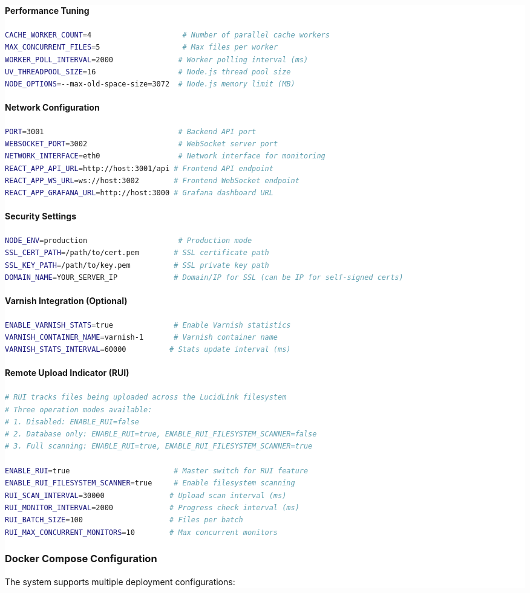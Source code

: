 #### Performance Tuning
```bash
CACHE_WORKER_COUNT=4                     # Number of parallel cache workers
MAX_CONCURRENT_FILES=5                   # Max files per worker
WORKER_POLL_INTERVAL=2000               # Worker polling interval (ms)
UV_THREADPOOL_SIZE=16                   # Node.js thread pool size
NODE_OPTIONS=--max-old-space-size=3072  # Node.js memory limit (MB)
```

#### Network Configuration
```bash
PORT=3001                               # Backend API port
WEBSOCKET_PORT=3002                     # WebSocket server port
NETWORK_INTERFACE=eth0                  # Network interface for monitoring
REACT_APP_API_URL=http://host:3001/api # Frontend API endpoint
REACT_APP_WS_URL=ws://host:3002        # Frontend WebSocket endpoint
REACT_APP_GRAFANA_URL=http://host:3000 # Grafana dashboard URL
```

#### Security Settings
```bash
NODE_ENV=production                     # Production mode
SSL_CERT_PATH=/path/to/cert.pem        # SSL certificate path
SSL_KEY_PATH=/path/to/key.pem          # SSL private key path
DOMAIN_NAME=YOUR_SERVER_IP             # Domain/IP for SSL (can be IP for self-signed certs)
```

#### Varnish Integration (Optional)
```bash
ENABLE_VARNISH_STATS=true              # Enable Varnish statistics
VARNISH_CONTAINER_NAME=varnish-1       # Varnish container name
VARNISH_STATS_INTERVAL=60000          # Stats update interval (ms)
```

#### Remote Upload Indicator (RUI)
```bash
# RUI tracks files being uploaded across the LucidLink filesystem
# Three operation modes available:
# 1. Disabled: ENABLE_RUI=false
# 2. Database only: ENABLE_RUI=true, ENABLE_RUI_FILESYSTEM_SCANNER=false
# 3. Full scanning: ENABLE_RUI=true, ENABLE_RUI_FILESYSTEM_SCANNER=true

ENABLE_RUI=true                        # Master switch for RUI feature
ENABLE_RUI_FILESYSTEM_SCANNER=true     # Enable filesystem scanning
RUI_SCAN_INTERVAL=30000               # Upload scan interval (ms)
RUI_MONITOR_INTERVAL=2000             # Progress check interval (ms)
RUI_BATCH_SIZE=100                    # Files per batch
RUI_MAX_CONCURRENT_MONITORS=10        # Max concurrent monitors
```

### Docker Compose Configuration

The system supports multiple deployment configurations:
